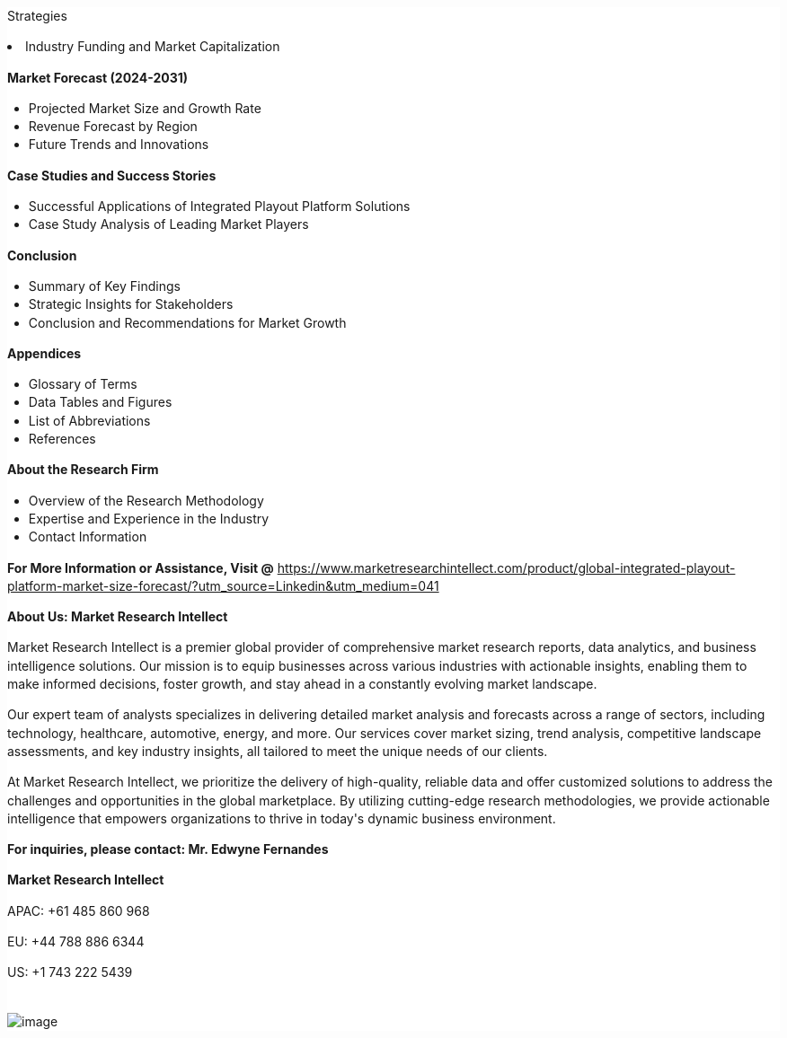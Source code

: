 Strategies</li><li>Industry Funding and Market Capitalization</li></ul><p><strong>Market Forecast (2024-2031)</strong></p><ul><li>Projected Market Size and Growth Rate</li><li>Revenue Forecast by Region</li><li>Future Trends and Innovations</li></ul><p><strong>Case Studies and Success Stories</strong></p><ul><li>Successful Applications of Integrated Playout Platform Solutions</li><li>Case Study Analysis of Leading Market Players</li></ul><p><strong>Conclusion</strong></p><ul><li>Summary of Key Findings</li><li>Strategic Insights for Stakeholders</li><li>Conclusion and Recommendations for Market Growth</li></ul><p><strong>Appendices</strong></p><ul><li>Glossary of Terms</li><li>Data Tables and Figures</li><li>List of Abbreviations</li><li>References</li></ul><p><strong>About the Research Firm</strong></p><ul><li>Overview of the Research Methodology</li><li>Expertise and Experience in the Industry</li><li>Contact Information</li></ul></div><div class="article-main__content" data-test-id="publishing-text-block"><p><span class="font-[700]"><strong>For More Information or Assistance, Visit @</strong>&nbsp;<a href="https://www.marketresearchintellect.com/product/global-integrated-playout-platform-market-size-forecast/?utm_source=Linkedin&utm_medium=041">https://www.marketresearchintellect.com/product/global-integrated-playout-platform-market-size-forecast/?utm_source=Linkedin&utm_medium=041</a></span></p><p><strong>About Us: Market Research Intellect</strong></p><p>Market Research Intellect is a premier global provider of comprehensive market research reports, data analytics, and business intelligence solutions. Our mission is to equip businesses across various industries with actionable insights, enabling them to make informed decisions, foster growth, and stay ahead in a constantly evolving market landscape.</p><p>Our expert team of analysts specializes in delivering detailed market analysis and forecasts across a range of sectors, including technology, healthcare, automotive, energy, and more. Our services cover market sizing, trend analysis, competitive landscape assessments, and key industry insights, all tailored to meet the unique needs of our clients.</p><p>At Market Research Intellect, we prioritize the delivery of high-quality, reliable data and offer customized solutions to address the challenges and opportunities in the global marketplace. By utilizing cutting-edge research methodologies, we provide actionable intelligence that empowers organizations to thrive in today's dynamic business environment.</p><p><strong>For inquiries, please contact: Mr. Edwyne Fernandes</strong></p><p><strong>Market Research Intellect</strong></p><p>APAC: +61 485 860 968</p><p>EU: +44 788 886 6344</p><p>US: +1 743 222 5439</p></div><div class="article-main__content" data-test-id="publishing-text-block">&nbsp;</div>
![image](https://github.com/user-attachments/assets/de37b365-27d0-4ab5-b4e9-3c6797273218)
